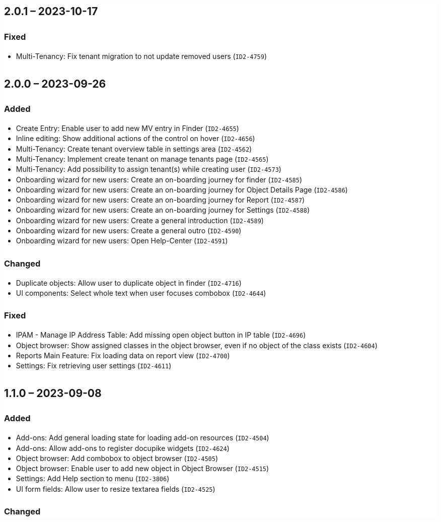 ## 2.0.1 – 2023-10-17

### Fixed

-   Multi-Tenancy: Fix tenant migration to not update removed users (`ID2-4759`)

## 2.0.0 – 2023-09-26

### Added

-   Create Entry: Enable user to add new MV entry in Finder (`ID2-4655`)
-   Inline editing: Show additional actions of the control on hover (`ID2-4656`)
-   Multi-Tenancy: Create tenant overview table in settings area (`ID2-4562`)
-   Multi-Tenancy: Implement create tenant on manage tenants page (`ID2-4565`)
-   Multi-Tenancy: Add possibility to assign tenant(s) while creating user (`ID2-4573`)
-   Onboarding wizard for new users: Create an on-boarding journey for finder (`ID2-4585`)
-   Onboarding wizard for new users: Create an on-boarding journey for Object Details Page (`ID2-4586`)
-   Onboarding wizard for new users: Create an on-boarding journey for Report (`ID2-4587`)
-   Onboarding wizard for new users: Create an on-boarding journey for Settings (`ID2-4588`)
-   Onboarding wizard for new users: Create a general introduction (`ID2-4589`)
-   Onboarding wizard for new users: Create a general outro (`ID2-4590`)
-   Onboarding wizard for new users: Open Help-Center (`ID2-4591`)

### Changed

-   Duplicate objects: Allow user to duplicate object in finder (`ID2-4716`)
-   UI components: Select whole text when user focuses combobox (`ID2-4644`)

### Fixed

-   IPAM - Manage IP Address Table: Add missing open object button in IP table (`ID2-4696`)
-   Object browser: Show assigned classes in the object browser, even if no object of the class exists (`ID2-4604`)
-   Reports Main Feature: Fix loading data on report view (`ID2-4700`)
-   Settings: Fix retrieving user settings (`ID2-4611`)

## 1.1.0 – 2023-09-08

### Added

-   Add-ons: Add general loading state for loading add-on resources (`ID2-4504`)
-   Add-ons: Allow add-ons to register docupike widgets (`ID2-4624`)
-   Object browser: Add combobox to object browser (`ID2-4505`)
-   Object browser: Enable user to add new object in Object Browser (`ID2-4515`)
-   Settings: Add Help section to menu (`ID2-3806`)
-   UI form fields: Allow user to resize textarea fields (`ID2-4525`)

### Changed
